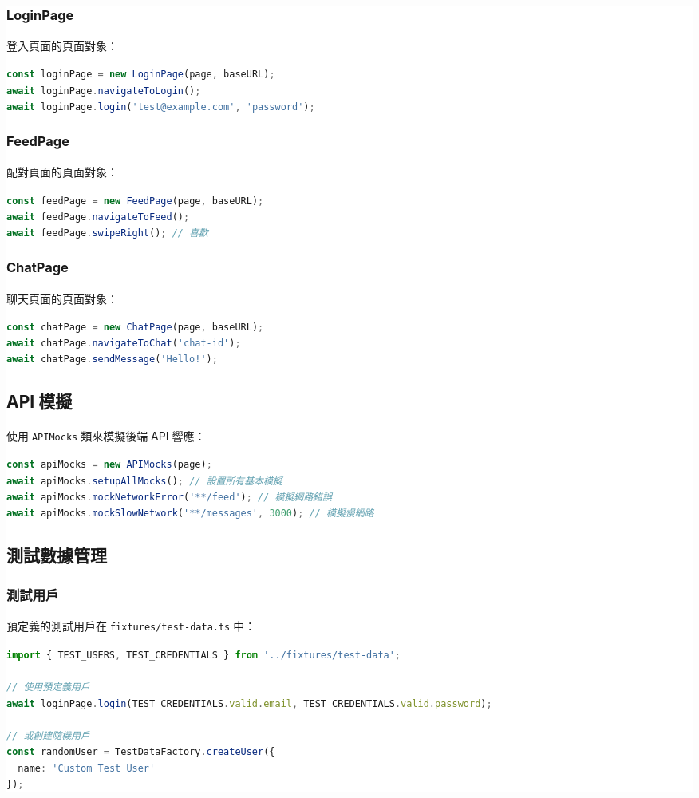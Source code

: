 ### LoginPage
登入頁面的頁面對象：
```typescript
const loginPage = new LoginPage(page, baseURL);
await loginPage.navigateToLogin();
await loginPage.login('test@example.com', 'password');
```

### FeedPage
配對頁面的頁面對象：
```typescript
const feedPage = new FeedPage(page, baseURL);
await feedPage.navigateToFeed();
await feedPage.swipeRight(); // 喜歡
```

### ChatPage
聊天頁面的頁面對象：
```typescript
const chatPage = new ChatPage(page, baseURL);
await chatPage.navigateToChat('chat-id');
await chatPage.sendMessage('Hello!');
```

## API 模擬

使用 `APIMocks` 類來模擬後端 API 響應：

```typescript
const apiMocks = new APIMocks(page);
await apiMocks.setupAllMocks(); // 設置所有基本模擬
await apiMocks.mockNetworkError('**/feed'); // 模擬網路錯誤
await apiMocks.mockSlowNetwork('**/messages', 3000); // 模擬慢網路
```

## 測試數據管理

### 測試用戶
預定義的測試用戶在 `fixtures/test-data.ts` 中：

```typescript
import { TEST_USERS, TEST_CREDENTIALS } from '../fixtures/test-data';

// 使用預定義用戶
await loginPage.login(TEST_CREDENTIALS.valid.email, TEST_CREDENTIALS.valid.password);

// 或創建隨機用戶
const randomUser = TestDataFactory.createUser({
  name: 'Custom Test User'
});
```
